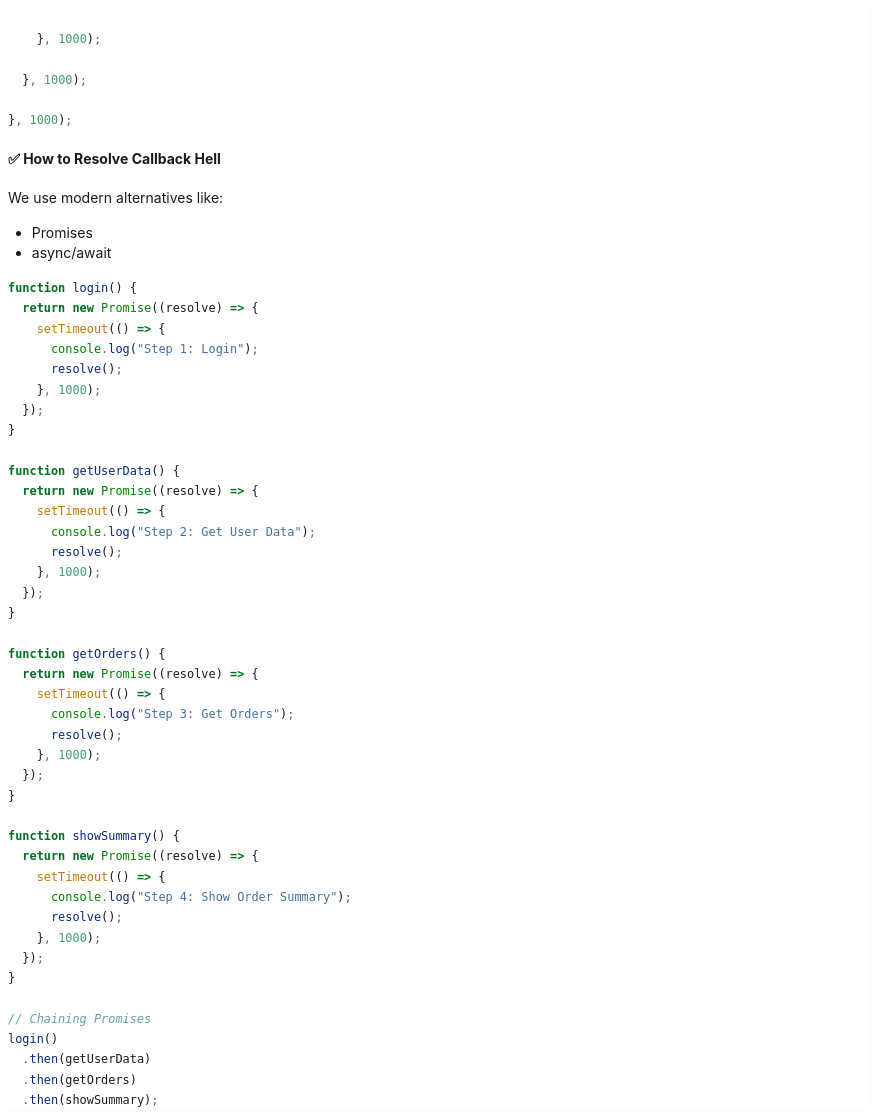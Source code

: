 ```javascript

    }, 1000);

  }, 1000);

}, 1000);
```

#### ✅ How to Resolve Callback Hell
We use modern alternatives like:

- Promises
- async/await

```javascript
function login() {
  return new Promise((resolve) => {
    setTimeout(() => {
      console.log("Step 1: Login");
      resolve();
    }, 1000);
  });
}

function getUserData() {
  return new Promise((resolve) => {
    setTimeout(() => {
      console.log("Step 2: Get User Data");
      resolve();
    }, 1000);
  });
}

function getOrders() {
  return new Promise((resolve) => {
    setTimeout(() => {
      console.log("Step 3: Get Orders");
      resolve();
    }, 1000);
  });
}

function showSummary() {
  return new Promise((resolve) => {
    setTimeout(() => {
      console.log("Step 4: Show Order Summary");
      resolve();
    }, 1000);
  });
}

// Chaining Promises
login()
  .then(getUserData)
  .then(getOrders)
  .then(showSummary);

```
